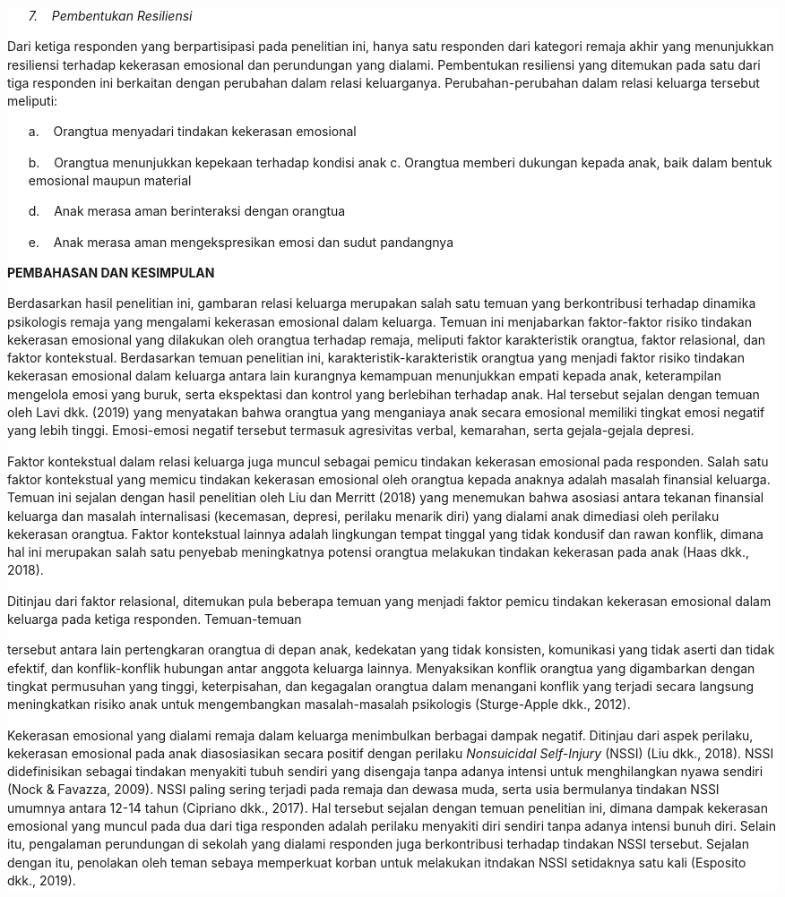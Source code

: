 <ul style="list-style:none;"><li>
<p><span class="font2" style="font-style:italic;">7. &nbsp;&nbsp;&nbsp;Pembentukan Resiliensi</span></p></li></ul>
<p><span class="font2">Dari ketiga responden yang berpartisipasi pada penelitian ini, hanya satu responden dari kategori remaja akhir yang menunjukkan resiliensi terhadap kekerasan emosional dan perundungan yang dialami. Pembentukan resiliensi yang ditemukan pada satu dari tiga responden ini berkaitan dengan perubahan dalam relasi keluarganya. Perubahan-perubahan dalam relasi keluarga tersebut meliputi:</span></p>
<ul style="list-style:none;"><li>
<p><span class="font2">a. &nbsp;&nbsp;&nbsp;Orangtua menyadari tindakan kekerasan emosional</span></p></li>
<li>
<p><span class="font2">b. &nbsp;&nbsp;&nbsp;Orangtua menunjukkan kepekaan terhadap kondisi anak c. Orangtua memberi dukungan kepada anak, baik dalam bentuk emosional maupun material</span></p></li></ul>
<ul style="list-style:none;"><li>
<p><span class="font2">d. &nbsp;&nbsp;&nbsp;Anak merasa aman berinteraksi dengan orangtua</span></p></li>
<li>
<p><span class="font2">e. &nbsp;&nbsp;&nbsp;Anak merasa aman mengekspresikan emosi dan sudut pandangnya</span></p></li></ul>
<p><span class="font2" style="font-weight:bold;">PEMBAHASAN DAN KESIMPULAN</span></p>
<p><span class="font2">Berdasarkan hasil penelitian ini, gambaran relasi keluarga merupakan salah satu temuan yang berkontribusi terhadap dinamika psikologis remaja yang mengalami kekerasan emosional dalam keluarga. Temuan ini menjabarkan faktor-faktor risiko tindakan kekerasan emosional yang dilakukan oleh orangtua terhadap remaja, meliputi faktor karakteristik orangtua, faktor relasional, dan faktor kontekstual. Berdasarkan temuan penelitian ini, karakteristik-karakteristik orangtua yang menjadi faktor risiko tindakan kekerasan emosional dalam keluarga antara lain kurangnya kemampuan menunjukkan empati kepada anak, keterampilan mengelola emosi yang buruk, serta ekspektasi dan kontrol yang berlebihan terhadap anak. Hal tersebut sejalan dengan temuan oleh Lavi dkk. (2019) yang menyatakan bahwa orangtua yang menganiaya anak secara emosional memiliki tingkat emosi negatif yang lebih tinggi. Emosi-emosi negatif tersebut termasuk agresivitas verbal, kemarahan, serta gejala-gejala depresi.</span></p>
<p><span class="font2">Faktor kontekstual dalam relasi keluarga juga muncul sebagai pemicu tindakan kekerasan emosional pada responden. Salah satu faktor kontekstual yang memicu tindakan kekerasan emosional oleh orangtua kepada anaknya adalah masalah finansial keluarga. Temuan ini sejalan dengan hasil penelitian oleh Liu dan Merritt (2018) yang menemukan bahwa asosiasi antara tekanan finansial keluarga dan masalah internalisasi (kecemasan, depresi, perilaku menarik diri) yang dialami anak dimediasi oleh perilaku kekerasan orangtua. Faktor kontekstual lainnya adalah lingkungan tempat tinggal yang tidak kondusif dan rawan konflik, dimana hal ini merupakan salah satu penyebab meningkatnya potensi orangtua melakukan tindakan kekerasan pada anak (Haas dkk., 2018).</span></p>
<p><span class="font2">Ditinjau dari faktor relasional, ditemukan pula beberapa temuan yang menjadi faktor pemicu tindakan kekerasan emosional dalam keluarga pada ketiga responden. Temuan-temuan</span></p>
<p><span class="font2">tersebut antara lain pertengkaran orangtua di depan anak, kedekatan yang tidak konsisten, komunikasi yang tidak aserti dan tidak efektif, dan konflik-konflik hubungan antar anggota keluarga lainnya. Menyaksikan konflik orangtua yang digambarkan dengan tingkat permusuhan yang tinggi, keterpisahan, dan kegagalan orangtua dalam menangani konflik yang terjadi secara langsung meningkatkan risiko anak untuk mengembangkan masalah-masalah psikologis (Sturge-Apple dkk., 2012).</span></p>
<p><span class="font2">Kekerasan emosional yang dialami remaja dalam keluarga menimbulkan berbagai dampak negatif. Ditinjau dari aspek perilaku, kekerasan emosional pada anak diasosiasikan secara positif dengan perilaku </span><span class="font2" style="font-style:italic;">Nonsuicidal Self-Injury</span><span class="font2"> (NSSI) (Liu dkk., 2018). NSSI didefinisikan sebagai tindakan menyakiti tubuh sendiri yang disengaja tanpa adanya intensi untuk menghilangkan nyawa sendiri (Nock &amp;&nbsp;Favazza, 2009). NSSI paling sering terjadi pada remaja dan dewasa muda, serta usia bermulanya tindakan NSSI umumnya antara 12-14 tahun (Cipriano dkk., 2017). Hal tersebut sejalan dengan temuan penelitian ini, dimana dampak kekerasan emosional yang muncul pada dua dari tiga responden adalah perilaku menyakiti diri sendiri tanpa adanya intensi bunuh diri. Selain itu, pengalaman perundungan di sekolah yang dialami responden juga berkontribusi terhadap tindakan NSSI tersebut. Sejalan dengan itu, penolakan oleh teman sebaya memperkuat korban untuk melakukan itndakan NSSI setidaknya satu kali (Esposito dkk., 2019).</span></p>